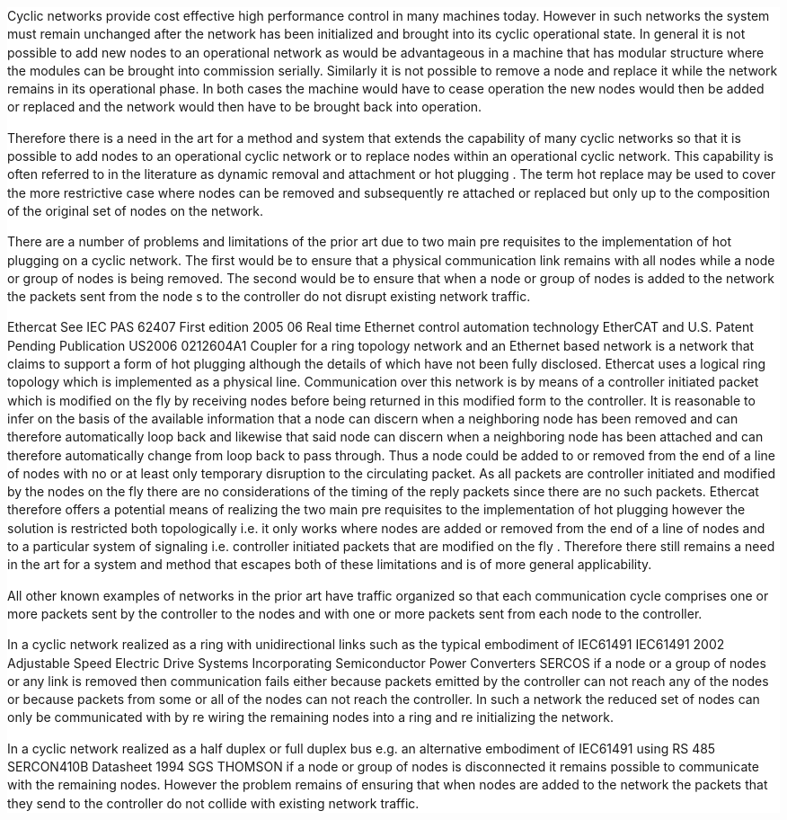 Cyclic networks provide cost effective high performance control in many machines today. However in such networks the system must remain unchanged after the network has been initialized and brought into its cyclic operational state. In general it is not possible to add new nodes to an operational network as would be advantageous in a machine that has modular structure where the modules can be brought into commission serially. Similarly it is not possible to remove a node and replace it while the network remains in its operational phase. In both cases the machine would have to cease operation the new nodes would then be added or replaced and the network would then have to be brought back into operation.

Therefore there is a need in the art for a method and system that extends the capability of many cyclic networks so that it is possible to add nodes to an operational cyclic network or to replace nodes within an operational cyclic network. This capability is often referred to in the literature as dynamic removal and attachment or hot plugging . The term hot replace may be used to cover the more restrictive case where nodes can be removed and subsequently re attached or replaced but only up to the composition of the original set of nodes on the network.

There are a number of problems and limitations of the prior art due to two main pre requisites to the implementation of hot plugging on a cyclic network. The first would be to ensure that a physical communication link remains with all nodes while a node or group of nodes is being removed. The second would be to ensure that when a node or group of nodes is added to the network the packets sent from the node s to the controller do not disrupt existing network traffic.

Ethercat See IEC PAS 62407 First edition 2005 06 Real time Ethernet control automation technology EtherCAT and U.S. Patent Pending Publication US2006 0212604A1 Coupler for a ring topology network and an Ethernet based network is a network that claims to support a form of hot plugging although the details of which have not been fully disclosed. Ethercat uses a logical ring topology which is implemented as a physical line. Communication over this network is by means of a controller initiated packet which is modified on the fly by receiving nodes before being returned in this modified form to the controller. It is reasonable to infer on the basis of the available information that a node can discern when a neighboring node has been removed and can therefore automatically loop back and likewise that said node can discern when a neighboring node has been attached and can therefore automatically change from loop back to pass through. Thus a node could be added to or removed from the end of a line of nodes with no or at least only temporary disruption to the circulating packet. As all packets are controller initiated and modified by the nodes on the fly there are no considerations of the timing of the reply packets since there are no such packets. Ethercat therefore offers a potential means of realizing the two main pre requisites to the implementation of hot plugging however the solution is restricted both topologically i.e. it only works where nodes are added or removed from the end of a line of nodes and to a particular system of signaling i.e. controller initiated packets that are modified on the fly . Therefore there still remains a need in the art for a system and method that escapes both of these limitations and is of more general applicability.

All other known examples of networks in the prior art have traffic organized so that each communication cycle comprises one or more packets sent by the controller to the nodes and with one or more packets sent from each node to the controller.

In a cyclic network realized as a ring with unidirectional links such as the typical embodiment of IEC61491 IEC61491 2002 Adjustable Speed Electric Drive Systems Incorporating Semiconductor Power Converters SERCOS if a node or a group of nodes or any link is removed then communication fails either because packets emitted by the controller can not reach any of the nodes or because packets from some or all of the nodes can not reach the controller. In such a network the reduced set of nodes can only be communicated with by re wiring the remaining nodes into a ring and re initializing the network.

In a cyclic network realized as a half duplex or full duplex bus e.g. an alternative embodiment of IEC61491 using RS 485 SERCON410B Datasheet 1994 SGS THOMSON if a node or group of nodes is disconnected it remains possible to communicate with the remaining nodes. However the problem remains of ensuring that when nodes are added to the network the packets that they send to the controller do not collide with existing network traffic.
